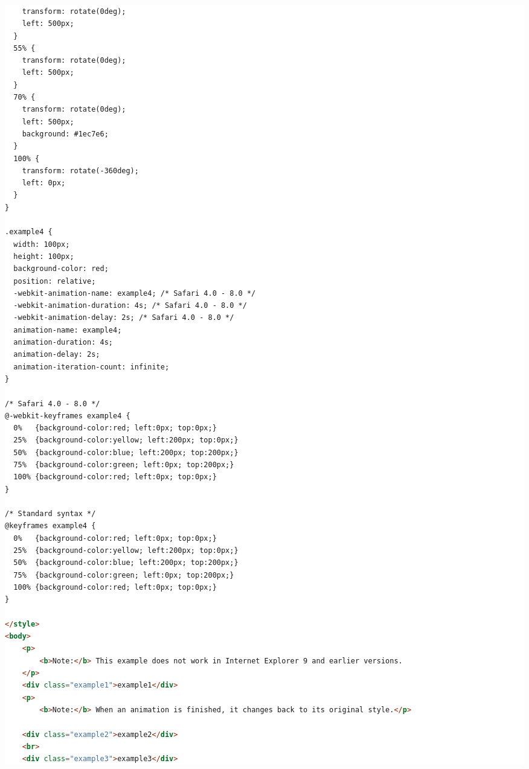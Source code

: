 ```html
    transform: rotate(0deg);
    left: 500px;
  }
  55% {
    transform: rotate(0deg);
    left: 500px;
  }
  70% {
    transform: rotate(0deg);
    left: 500px;
    background: #1ec7e6;
  }
  100% {
    transform: rotate(-360deg);
    left: 0px;
  }
}

.example4 {
  width: 100px;
  height: 100px;
  background-color: red;
  position: relative;
  -webkit-animation-name: example4; /* Safari 4.0 - 8.0 */
  -webkit-animation-duration: 4s; /* Safari 4.0 - 8.0 */
  -webkit-animation-delay: 2s; /* Safari 4.0 - 8.0 */
  animation-name: example4;
  animation-duration: 4s;
  animation-delay: 2s;
  animation-iteration-count: infinite;
}

/* Safari 4.0 - 8.0 */
@-webkit-keyframes example4 {
  0%   {background-color:red; left:0px; top:0px;}
  25%  {background-color:yellow; left:200px; top:0px;}
  50%  {background-color:blue; left:200px; top:200px;}
  75%  {background-color:green; left:0px; top:200px;}
  100% {background-color:red; left:0px; top:0px;}
}

/* Standard syntax */
@keyframes example4 {
  0%   {background-color:red; left:0px; top:0px;}
  25%  {background-color:yellow; left:200px; top:0px;}
  50%  {background-color:blue; left:200px; top:200px;}
  75%  {background-color:green; left:0px; top:200px;}
  100% {background-color:red; left:0px; top:0px;}
}

</style>
<body>
    <p>
        <b>Note:</b> This example does not work in Internet Explorer 9 and earlier versions.
    </p>
    <div class="example1">example1</div>
    <p>
        <b>Note:</b> When an animation is finished, it changes back to its original style.</p>

    <div class="example2">example2</div>
    <br>
    <div class="example3">example3</div>

```